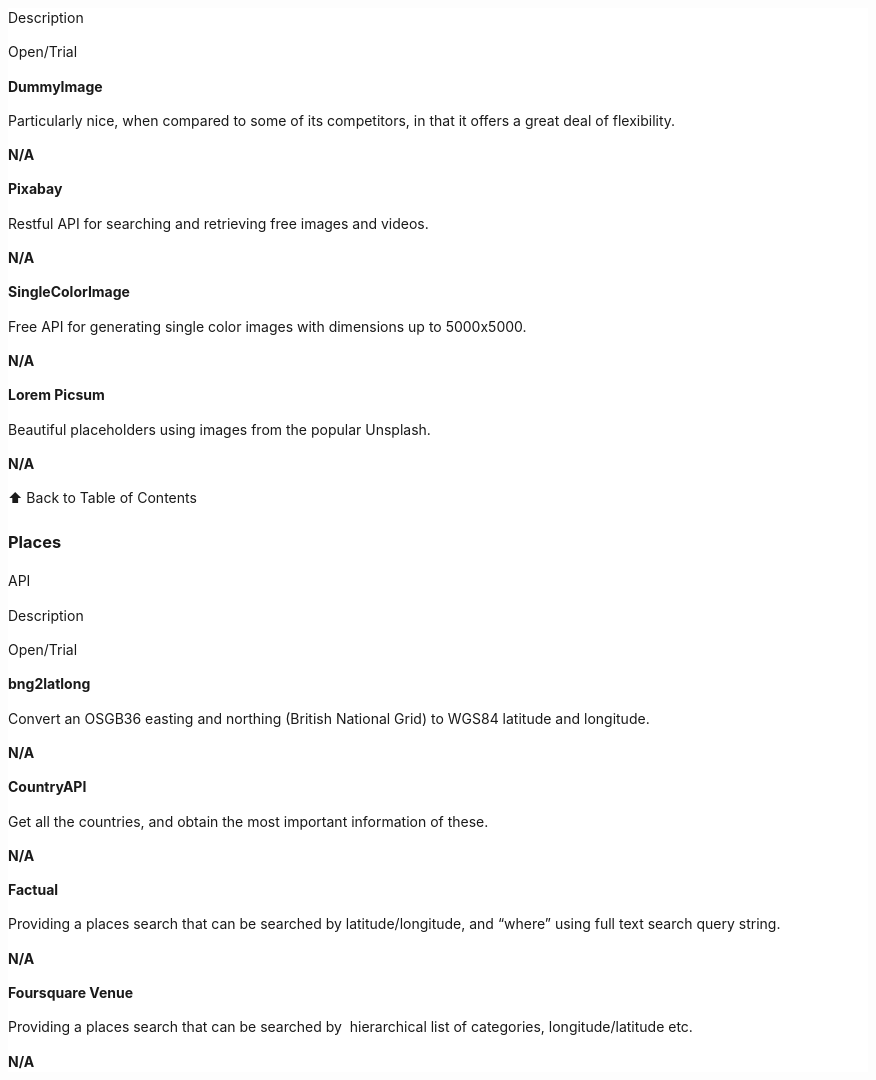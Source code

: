 Description

Open/Trial

**DummyImage**

Particularly nice, when compared to some of its competitors, in that it offers a great deal of flexibility.

**N/A**

**Pixabay**

Restful API for searching and retrieving free images and videos.

**N/A**

**SingleColorImage**

Free API for generating single color images with dimensions up to 5000x5000.

**N/A**

**Lorem Picsum**

Beautiful placeholders using images from the popular Unsplash.

**N/A**

⬆ Back to Table of Contents

### Places

API

Description

Open/Trial

**bng2latlong**

Convert an OSGB36 easting and northing (British National Grid) to WGS84 latitude and longitude.

**N/A**

**CountryAPI**

Get all the countries, and obtain the most important information of these.

**N/A**

**Factual**

Providing a places search that can be searched by latitude/longitude, and “where” using full text search query string.

**N/A**

**Foursquare Venue**

Providing a places search that can be searched by  hierarchical list of categories, longitude/latitude etc.

**N/A**
